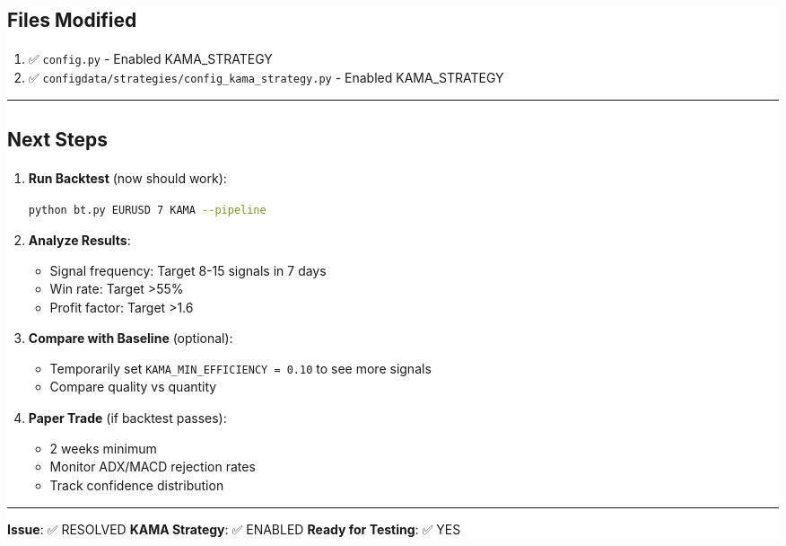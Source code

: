 
## Files Modified

1. ✅ `config.py` - Enabled KAMA_STRATEGY
2. ✅ `configdata/strategies/config_kama_strategy.py` - Enabled KAMA_STRATEGY

---

## Next Steps

1. **Run Backtest** (now should work):
   ```bash
   python bt.py EURUSD 7 KAMA --pipeline
   ```

2. **Analyze Results**:
   - Signal frequency: Target 8-15 signals in 7 days
   - Win rate: Target >55%
   - Profit factor: Target >1.6

3. **Compare with Baseline** (optional):
   - Temporarily set `KAMA_MIN_EFFICIENCY = 0.10` to see more signals
   - Compare quality vs quantity

4. **Paper Trade** (if backtest passes):
   - 2 weeks minimum
   - Monitor ADX/MACD rejection rates
   - Track confidence distribution

---

**Issue**: ✅ RESOLVED
**KAMA Strategy**: ✅ ENABLED
**Ready for Testing**: ✅ YES
